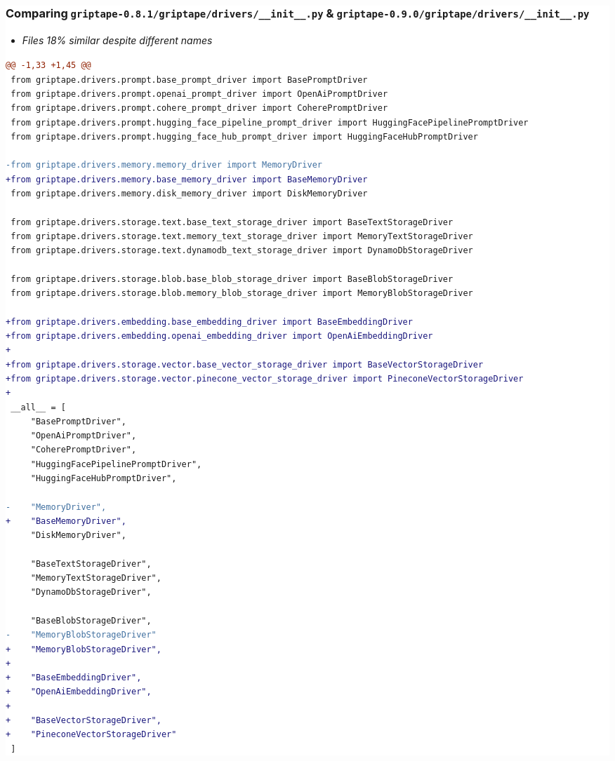 ### Comparing `griptape-0.8.1/griptape/drivers/__init__.py` & `griptape-0.9.0/griptape/drivers/__init__.py`

 * *Files 18% similar despite different names*

```diff
@@ -1,33 +1,45 @@
 from griptape.drivers.prompt.base_prompt_driver import BasePromptDriver
 from griptape.drivers.prompt.openai_prompt_driver import OpenAiPromptDriver
 from griptape.drivers.prompt.cohere_prompt_driver import CoherePromptDriver
 from griptape.drivers.prompt.hugging_face_pipeline_prompt_driver import HuggingFacePipelinePromptDriver
 from griptape.drivers.prompt.hugging_face_hub_prompt_driver import HuggingFaceHubPromptDriver
 
-from griptape.drivers.memory.memory_driver import MemoryDriver
+from griptape.drivers.memory.base_memory_driver import BaseMemoryDriver
 from griptape.drivers.memory.disk_memory_driver import DiskMemoryDriver
 
 from griptape.drivers.storage.text.base_text_storage_driver import BaseTextStorageDriver
 from griptape.drivers.storage.text.memory_text_storage_driver import MemoryTextStorageDriver
 from griptape.drivers.storage.text.dynamodb_text_storage_driver import DynamoDbStorageDriver
 
 from griptape.drivers.storage.blob.base_blob_storage_driver import BaseBlobStorageDriver
 from griptape.drivers.storage.blob.memory_blob_storage_driver import MemoryBlobStorageDriver
 
+from griptape.drivers.embedding.base_embedding_driver import BaseEmbeddingDriver
+from griptape.drivers.embedding.openai_embedding_driver import OpenAiEmbeddingDriver
+
+from griptape.drivers.storage.vector.base_vector_storage_driver import BaseVectorStorageDriver
+from griptape.drivers.storage.vector.pinecone_vector_storage_driver import PineconeVectorStorageDriver
+
 __all__ = [
     "BasePromptDriver",
     "OpenAiPromptDriver",
     "CoherePromptDriver",
     "HuggingFacePipelinePromptDriver",
     "HuggingFaceHubPromptDriver",
 
-    "MemoryDriver",
+    "BaseMemoryDriver",
     "DiskMemoryDriver",
 
     "BaseTextStorageDriver",
     "MemoryTextStorageDriver",
     "DynamoDbStorageDriver",
 
     "BaseBlobStorageDriver",
-    "MemoryBlobStorageDriver"
+    "MemoryBlobStorageDriver",
+
+    "BaseEmbeddingDriver",
+    "OpenAiEmbeddingDriver",
+
+    "BaseVectorStorageDriver",
+    "PineconeVectorStorageDriver"
 ]
```
